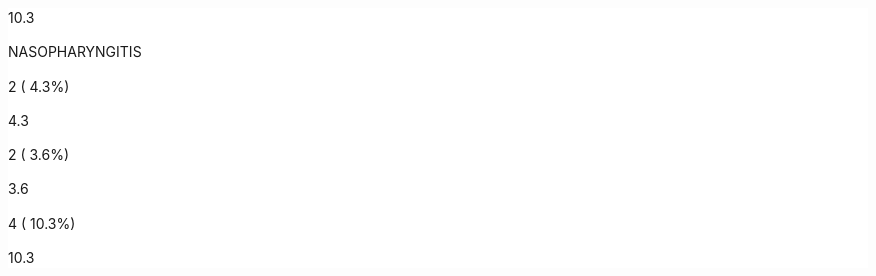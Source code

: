 10.3

</td>

</tr>

<tr>

<td style="vertical-align: top; text-align: left; white-space: normal; padding: 6pt 6pt 6pt 6pt; font-weight: normal; font-size: 10pt;">

NASOPHARYNGITIS

</td>

<td style="vertical-align: top; text-align: left; white-space: normal; padding: 6pt 6pt 6pt 6pt; font-weight: normal; font-size: 10pt;">

2 ( 4.3%)

</td>

<td style="vertical-align: top; text-align: center; white-space: normal; padding: 6pt 6pt 6pt 6pt; font-weight: normal; font-size: 10pt;">

4.3

</td>

<td style="vertical-align: top; text-align: center; white-space: normal; padding: 6pt 6pt 6pt 6pt; font-weight: normal; font-size: 10pt;">

2 ( 3.6%)

</td>

<td style="vertical-align: top; text-align: center; white-space: normal; padding: 6pt 6pt 6pt 6pt; font-weight: normal; font-size: 10pt;">

3.6

</td>

<td style="vertical-align: top; text-align: center; white-space: normal; padding: 6pt 6pt 6pt 6pt; font-weight: normal; font-size: 10pt;">

4 ( 10.3%)

</td>

<td style="vertical-align: top; text-align: center; white-space: normal; padding: 6pt 6pt 6pt 6pt; font-weight: normal; font-size: 10pt;">

10.3

</td>

</tr>

<tr>

<td style="vertical-align: top; text-align: left; white-space: normal; padding: 6pt 6pt 6pt 6pt; background-color: rgb(242, 242, 242); font-weight: normal; font-size: 10pt;">
